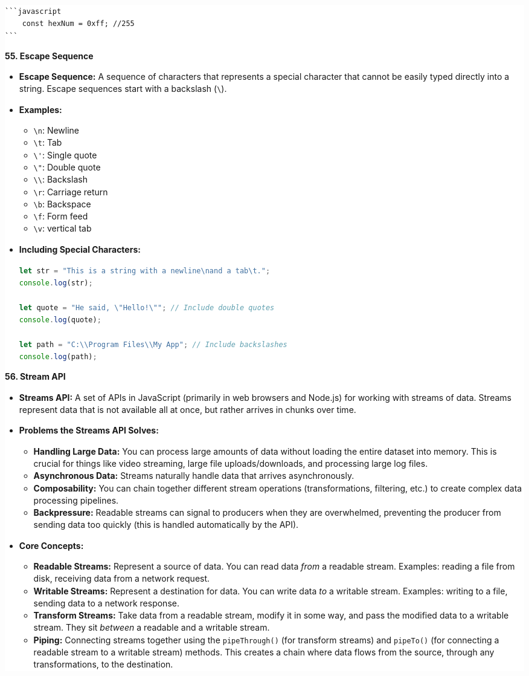     ```javascript
        const hexNum = 0xff; //255
    ```

**55. Escape Sequence**

*   **Escape Sequence:**  A sequence of characters that represents a special character that cannot be easily typed directly into a string.  Escape sequences start with a backslash (`\`).

*   **Examples:**

    *   `\n`: Newline
    *   `\t`: Tab
    *   `\'`: Single quote
    *   `\"`: Double quote
    *   `\\`: Backslash
    *   `\r`: Carriage return
    *   `\b`: Backspace
    *   `\f`: Form feed
    *  `\v`: vertical tab

*   **Including Special Characters:**

    ```javascript
    let str = "This is a string with a newline\nand a tab\t.";
    console.log(str);

    let quote = "He said, \"Hello!\""; // Include double quotes
    console.log(quote);

    let path = "C:\\Program Files\\My App"; // Include backslashes
    console.log(path);
    ```

**56. Stream API**

*   **Streams API:** A set of APIs in JavaScript (primarily in web browsers and Node.js) for working with streams of data.  Streams represent data that is not available all at once, but rather arrives in chunks over time.

*   **Problems the Streams API Solves:**

    *   **Handling Large Data:**  You can process large amounts of data without loading the entire dataset into memory.  This is crucial for things like video streaming, large file uploads/downloads, and processing large log files.
    *   **Asynchronous Data:**  Streams naturally handle data that arrives asynchronously.
    *   **Composability:** You can chain together different stream operations (transformations, filtering, etc.) to create complex data processing pipelines.
    *   **Backpressure:** Readable streams can signal to producers when they are overwhelmed, preventing the producer from sending data too quickly (this is handled automatically by the API).

*   **Core Concepts:**

    *   **Readable Streams:** Represent a source of data.  You can read data *from* a readable stream.  Examples:  reading a file from disk, receiving data from a network request.
    *   **Writable Streams:** Represent a destination for data.  You can write data *to* a writable stream.  Examples: writing to a file, sending data to a network response.
    *   **Transform Streams:**  Take data from a readable stream, modify it in some way, and pass the modified data to a writable stream.  They sit *between* a readable and a writable stream.
    *   **Piping:**  Connecting streams together using the `pipeThrough()` (for transform streams) and `pipeTo()` (for connecting a readable stream to a writable stream) methods.  This creates a chain where data flows from the source, through any transformations, to the destination.
